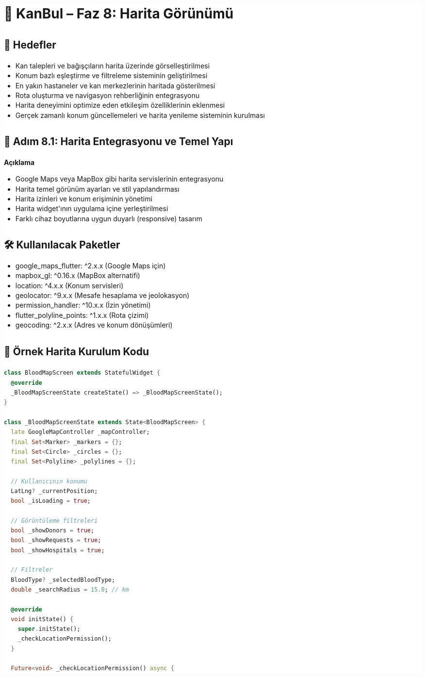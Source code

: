 🚀 KanBul – Faz 8: Harita Görünümü
==========================

🎯 **Hedefler**
--------------
- Kan talepleri ve bağışçıların harita üzerinde görselleştirilmesi
- Konum bazlı eşleştirme ve filtreleme sisteminin geliştirilmesi
- En yakın hastaneler ve kan merkezlerinin haritada gösterilmesi
- Rota oluşturma ve navigasyon rehberliğinin entegrasyonu
- Harita deneyimini optimize eden etkileşim özelliklerinin eklenmesi
- Gerçek zamanlı konum güncellemeleri ve harita yenileme sisteminin kurulması

📌 **Adım 8.1: Harita Entegrasyonu ve Temel Yapı**
-----------------------------------------------
**Açıklama**
- Google Maps veya MapBox gibi harita servislerinin entegrasyonu
- Harita temel görünüm ayarları ve stil yapılandırması
- Harita izinleri ve konum erişiminin yönetimi
- Harita widget'ının uygulama içine yerleştirilmesi
- Farklı cihaz boyutlarına uygun duyarlı (responsive) tasarım

🛠 **Kullanılacak Paketler**
--------------------------
- google_maps_flutter: ^2.x.x (Google Maps için)
- mapbox_gl: ^0.16.x (MapBox alternatifi)
- location: ^4.x.x (Konum servisleri)
- geolocator: ^9.x.x (Mesafe hesaplama ve jeolokasyon)
- permission_handler: ^10.x.x (İzin yönetimi)
- flutter_polyline_points: ^1.x.x (Rota çizimi)
- geocoding: ^2.x.x (Adres ve konum dönüşümleri)

📝 **Örnek Harita Kurulum Kodu**
---------------------------
```dart
class BloodMapScreen extends StatefulWidget {
  @override
  _BloodMapScreenState createState() => _BloodMapScreenState();
}

class _BloodMapScreenState extends State<BloodMapScreen> {
  late GoogleMapController _mapController;
  final Set<Marker> _markers = {};
  final Set<Circle> _circles = {};
  final Set<Polyline> _polylines = {};

  // Kullanıcının konumu
  LatLng? _currentPosition;
  bool _isLoading = true;

  // Görüntüleme filtreleri
  bool _showDonors = true;
  bool _showRequests = true;
  bool _showHospitals = true;

  // Filtreler
  BloodType? _selectedBloodType;
  double _searchRadius = 15.0; // km

  @override
  void initState() {
    super.initState();
    _checkLocationPermission();
  }

  Future<void> _checkLocationPermission() async {
```